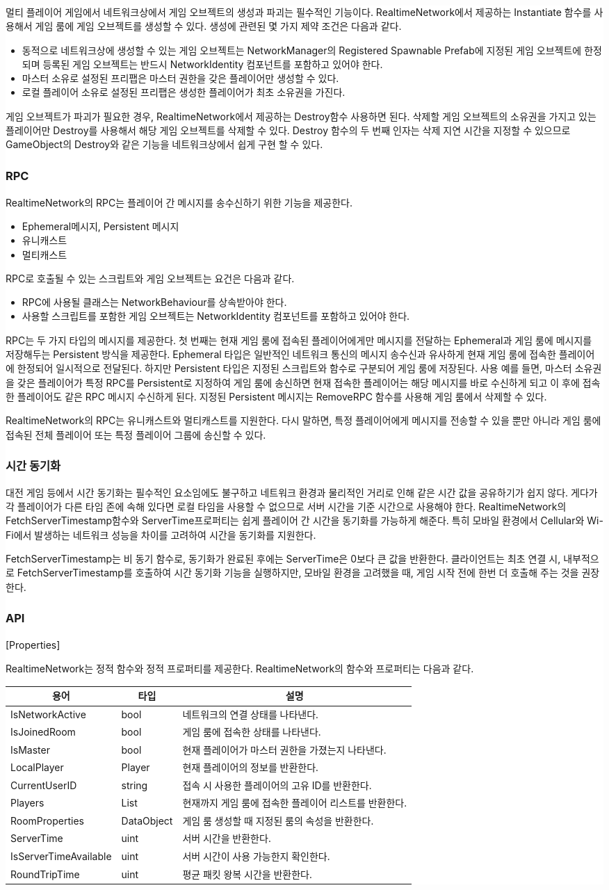 멀티 플레이어 게임에서 네트워크상에서 게임 오브젝트의 생성과 파괴는 필수적인 기능이다. RealtimeNetwork에서 제공하는 Instantiate 함수를 사용해서 게임 룸에 게임 오브젝트를 생성할 수 있다. 생성에 관련된 몇 가지 제약 조건은 다음과 같다.

- 동적으로 네트워크상에 생성할 수 있는 게임 오브젝트는 NetworkManager의 Registered Spawnable Prefab에 지정된 게임 오브젝트에 한정되며 등록된 게임 오브젝트는 반드시 NetworkIdentity 컴포넌트를 포함하고 있어야 한다.
- 마스터 소유로 설정된 프리팹은 마스터 권한을 갖은 플레이어만 생성할 수 있다.
- 로컬 플레이어 소유로 설정된 프리팹은 생성한 플레이어가 최초 소유권을 가진다.

게임 오브젝트가 파괴가 필요한 경우, RealtimeNetwork에서 제공하는 Destroy함수 사용하면 된다. 삭제할 게임 오브젝트의 소유권을 가지고 있는 플레이어만 Destroy를 사용해서 해당 게임 오브젝트를 삭제할 수 있다. Destroy 함수의 두 번째 인자는 삭제 지연 시간을 지정할 수 있으므로 GameObject의 Destroy와 같은 기능을 네트워크상에서 쉽게 구현 할 수 있다.

### RPC

RealtimeNetwork의 RPC는 플레이어 간 메시지를 송수신하기 위한 기능을 제공한다.

- Ephemeral메시지, Persistent 메시지
- 유니캐스트
- 멀티캐스트

RPC로 호출될 수 있는 스크립트와 게임 오브젝트는 요건은 다음과 같다.

- RPC에 사용될 클래스는 NetworkBehaviour를 상속받아야 한다.
- 사용할 스크립트를 포함한 게임 오브젝트는 NetworkIdentity 컴포넌트를 포함하고 있어야 한다.

RPC는 두 가지 타입의 메시지를 제공한다. 첫 번째는 현재 게임 룸에 접속된 플레이어에게만 메시지를 전달하는 Ephemeral과 게임 룸에 메시지를 저장해두는 Persistent 방식을 제공한다. Ephemeral 타입은 일반적인 네트워크 통신의 메시지 송수신과 유사하게 현재 게임 룸에 접속한 플레이어에 한정되어 일시적으로 전달된다. 하지만 Persistent 타입은 지정된 스크립트와 함수로 구분되어 게임 룸에 저장된다. 사용 예를 들면, 마스터 소유권을 갖은 플레이어가 특정 RPC를 Persistent로 지정하여 게임 룸에 송신하면 현재 접속한 플레이어는 해당 메시지를 바로 수신하게 되고 이 후에 접속한 플레이어도 같은 RPC 메시지 수신하게 된다. 지정된 Persistent 메시지는 RemoveRPC 함수를 사용해 게임 룸에서 삭제할 수 있다.

RealtimeNetwork의 RPC는 유니캐스트와 멀티캐스트를 지원한다. 다시 말하면, 특정 플레이어에게 메시지를 전송할 수 있을 뿐만 아니라 게임 룸에 접속된 전체 플레이어 또는 특정 플레이어 그룹에 송신할 수 있다.

### 시간 동기화

대전 게임 등에서 시간 동기화는 필수적인 요소임에도 불구하고 네트워크 환경과 물리적인 거리로 인해 같은 시간 값을 공유하기가 쉽지 않다. 게다가 각 플레이어가 다른 타임 존에 속해 있다면 로컬 타임을 사용할 수 없으므로 서버 시간을 기준 시간으로 사용해야 한다. RealtimeNetwork의 FetchServerTimestamp함수와 ServerTime프로퍼티는 쉽게 플레이어 간 시간을 동기화를 가능하게 해준다. 특히 모바일 환경에서 Cellular와 Wi-Fi에서 발생하는 네트워크 성능을 차이를 고려하여 시간을 동기화를 지원한다.

FetchServerTimestamp는 비 동기 함수로, 동기화가 완료된 후에는 ServerTime은 0보다 큰 값을 반환한다. 클라이언트는 최초 연결 시, 내부적으로 FetchServerTimestamp를 호출하여 시간 동기화 기능을 실행하지만, 모바일 환경을 고려했을 때, 게임 시작 전에 한번 더 호출해 주는 것을 권장한다.

### API
[Properties]

RealtimeNetwork는 정적 함수와 정적 프로퍼티를 제공한다. RealtimeNetwork의 함수와 프로퍼티는 다음과 같다.

|용어|타입|설명|
|---|---|---|
|IsNetworkActive|	bool|	네트워크의 연결 상태를 나타낸다.|
|IsJoinedRoom|	bool|	게임 룸에 접속한 상태를 나타낸다.|
|IsMaster|	bool|	현재 플레이어가 마스터 권한을 가졌는지 나타낸다.|
|LocalPlayer|	Player|	현재 플레이어의 정보를 반환한다.|
|CurrentUserID|	string|	접속 시 사용한 플레이어의 고유 ID를 반환한다.|
|Players|	List|	현재까지 게임 룸에 접속한 플레이어 리스트를 반환한다.|
|RoomProperties|	DataObject|	게임 룸 생성할 때 지정된 룸의 속성을 반환한다.|
|ServerTime|	uint|	서버 시간을 반환한다.|
|IsServerTimeAvailable|	uint|	서버 시간이 사용 가능한지 확인한다.|
|RoundTripTime|	uint|	평균 패킷 왕복 시간을 반환한다.|

